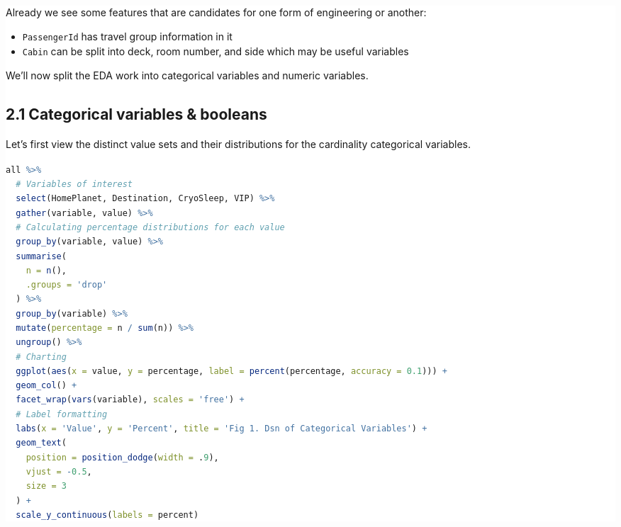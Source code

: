 Already we see some features that are candidates for one form of
engineering or another:

-   `PassengerId` has travel group information in it
-   `Cabin` can be split into deck, room number, and side which may be
    useful variables

We’ll now split the EDA work into categorical variables and numeric
variables.

## 2.1 Categorical variables & booleans

Let’s first view the distinct value sets and their distributions for the
cardinality categorical variables.

``` r
all %>% 
  # Variables of interest
  select(HomePlanet, Destination, CryoSleep, VIP) %>% 
  gather(variable, value) %>% 
  # Calculating percentage distributions for each value
  group_by(variable, value) %>% 
  summarise(
    n = n(),
    .groups = 'drop'
  ) %>% 
  group_by(variable) %>% 
  mutate(percentage = n / sum(n)) %>% 
  ungroup() %>% 
  # Charting
  ggplot(aes(x = value, y = percentage, label = percent(percentage, accuracy = 0.1))) +
  geom_col() +
  facet_wrap(vars(variable), scales = 'free') +
  # Label formatting
  labs(x = 'Value', y = 'Percent', title = 'Fig 1. Dsn of Categorical Variables') +
  geom_text(
    position = position_dodge(width = .9),
    vjust = -0.5,
    size = 3
  ) + 
  scale_y_continuous(labels = percent)
```
